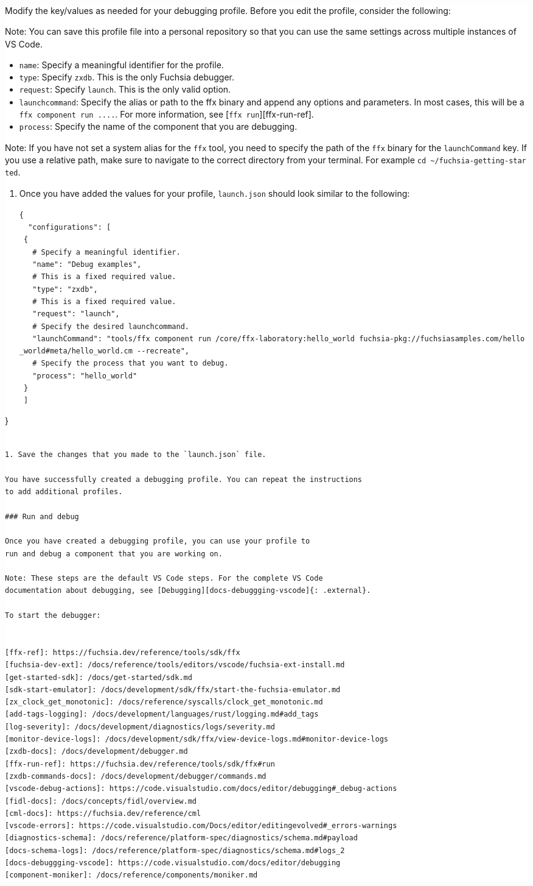    Modify the key/values as needed for your debugging profile. Before you edit
   the profile, consider the following:

   Note: You can save this profile file into a personal repository so that you
   can use the same settings across multiple instances of VS Code.

   * `name`: Specify a meaningful identifier for the profile.
   * `type`: Specify `zxdb`. This is the only Fuchsia debugger.
   * `request`: Specify `launch`. This is the only valid option.
   * `launchcommand`: Specify the alias or path to the ffx binary and append
     any options and parameters. In most cases, this will be a `ffx component
     run ....`. For more information, see [`ffx run`][ffx-run-ref].
   * `process`: Specify the name of the component that you are debugging.

   Note: If you have not set a system alias for the `ffx` tool, you need to
   specify the path of the `ffx` binary for the `launchCommand` key. If you
   use a relative path, make sure to navigate to the correct directory from
   your terminal. For example `cd ~/fuchsia-getting-started`.

1. Once you have added the values for your profile, `launch.json` should look
   similar to the following:

   ```json5
   {
     "configurations": [
    {
      # Specify a meaningful identifier.
      "name": "Debug examples",
      # This is a fixed required value.
      "type": "zxdb",
      # This is a fixed required value.
      "request": "launch",
      # Specify the desired launchcommand.
      "launchCommand": "tools/ffx component run /core/ffx-laboratory:hello_world fuchsia-pkg://fuchsiasamples.com/hello_world#meta/hello_world.cm --recreate",
      # Specify the process that you want to debug.
      "process": "hello_world"
    }
    ]
  }
  ```

1. Save the changes that you made to the `launch.json` file.

You have successfully created a debugging profile. You can repeat the instructions
to add additional profiles.

### Run and debug

Once you have created a debugging profile, you can use your profile to
run and debug a component that you are working on.

Note: These steps are the default VS Code steps. For the complete VS Code
documentation about debugging, see [Debugging][docs-debuggging-vscode]{: .external}.

To start the debugger:


[ffx-ref]: https://fuchsia.dev/reference/tools/sdk/ffx
[fuchsia-dev-ext]: /docs/reference/tools/editors/vscode/fuchsia-ext-install.md
[get-started-sdk]: /docs/get-started/sdk.md
[sdk-start-emulator]: /docs/development/sdk/ffx/start-the-fuchsia-emulator.md
[zx_clock_get_monotonic]: /docs/reference/syscalls/clock_get_monotonic.md
[add-tags-logging]: /docs/development/languages/rust/logging.md#add_tags
[log-severity]: /docs/development/diagnostics/logs/severity.md
[monitor-device-logs]: /docs/development/sdk/ffx/view-device-logs.md#monitor-device-logs
[zxdb-docs]: /docs/development/debugger.md
[ffx-run-ref]: https://fuchsia.dev/reference/tools/sdk/ffx#run
[zxdb-commands-docs]: /docs/development/debugger/commands.md
[vscode-debug-actions]: https://code.visualstudio.com/docs/editor/debugging#_debug-actions
[fidl-docs]: /docs/concepts/fidl/overview.md
[cml-docs]: https://fuchsia.dev/reference/cml
[vscode-errors]: https://code.visualstudio.com/Docs/editor/editingevolved#_errors-warnings
[diagnostics-schema]: /docs/reference/platform-spec/diagnostics/schema.md#payload
[docs-schema-logs]: /docs/reference/platform-spec/diagnostics/schema.md#logs_2
[docs-debuggging-vscode]: https://code.visualstudio.com/docs/editor/debugging
[component-moniker]: /docs/reference/components/moniker.md